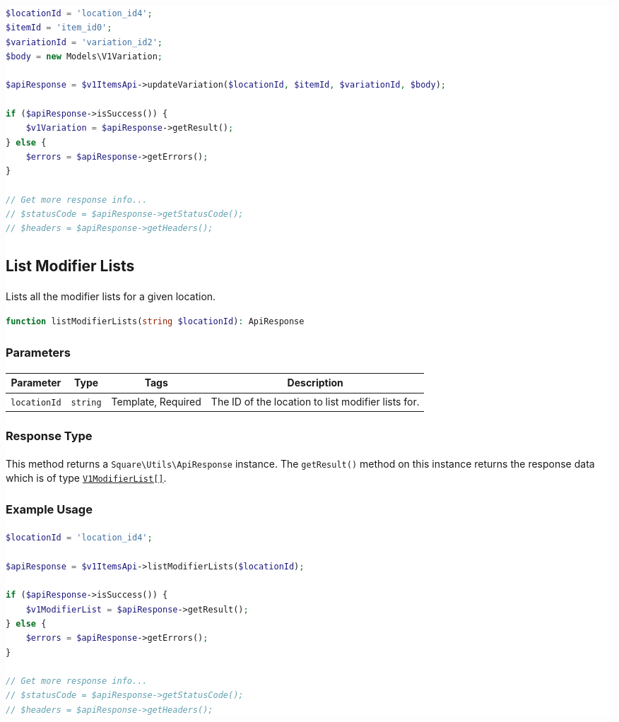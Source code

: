 ```php
$locationId = 'location_id4';
$itemId = 'item_id0';
$variationId = 'variation_id2';
$body = new Models\V1Variation;

$apiResponse = $v1ItemsApi->updateVariation($locationId, $itemId, $variationId, $body);

if ($apiResponse->isSuccess()) {
    $v1Variation = $apiResponse->getResult();
} else {
    $errors = $apiResponse->getErrors();
}

// Get more response info...
// $statusCode = $apiResponse->getStatusCode();
// $headers = $apiResponse->getHeaders();
```

## List Modifier Lists

Lists all the modifier lists for a given location.

```php
function listModifierLists(string $locationId): ApiResponse
```

### Parameters

| Parameter | Type | Tags | Description |
|  --- | --- | --- | --- |
| `locationId` | `string` | Template, Required | The ID of the location to list modifier lists for. |

### Response Type

This method returns a `Square\Utils\ApiResponse` instance. The `getResult()` method on this instance returns the response data which is of type [`V1ModifierList[]`](/doc/models/v1-modifier-list.md).

### Example Usage

```php
$locationId = 'location_id4';

$apiResponse = $v1ItemsApi->listModifierLists($locationId);

if ($apiResponse->isSuccess()) {
    $v1ModifierList = $apiResponse->getResult();
} else {
    $errors = $apiResponse->getErrors();
}

// Get more response info...
// $statusCode = $apiResponse->getStatusCode();
// $headers = $apiResponse->getHeaders();
```
